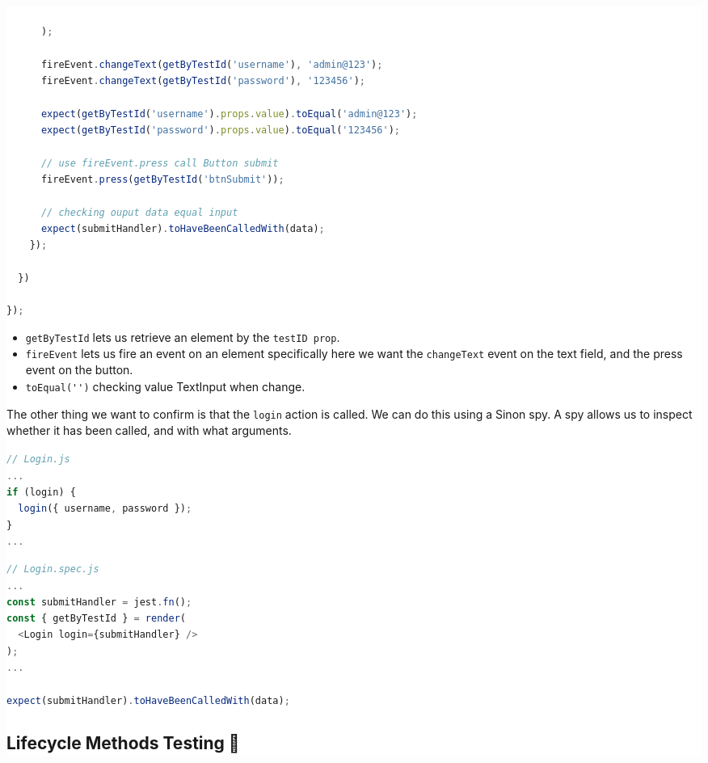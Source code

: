 ```js

      );

      fireEvent.changeText(getByTestId('username'), 'admin@123');
      fireEvent.changeText(getByTestId('password'), '123456');

      expect(getByTestId('username').props.value).toEqual('admin@123');
      expect(getByTestId('password').props.value).toEqual('123456');

      // use fireEvent.press call Button submit
      fireEvent.press(getByTestId('btnSubmit'));

      // checking ouput data equal input
      expect(submitHandler).toHaveBeenCalledWith(data);
    });

  })

});
```

- `getByTestId` lets us retrieve an element by the `testID prop`. 
- `fireEvent` lets us fire an event on an element specifically here we want the `changeText` event on the text field, and the press event on the button.
- `toEqual('')` checking value TextInput when change.

The other thing we want to confirm is that the `login` action is called. We can do this using a Sinon spy. A spy allows us to inspect whether it has been called, and with what arguments.

```js
// Login.js
...
if (login) {
  login({ username, password });
}
...
```

```js
// Login.spec.js
...
const submitHandler = jest.fn();
const { getByTestId } = render(
  <Login login={submitHandler} />
);
...

expect(submitHandler).toHaveBeenCalledWith(data);
```


## Lifecycle Methods Testing :hammer:
